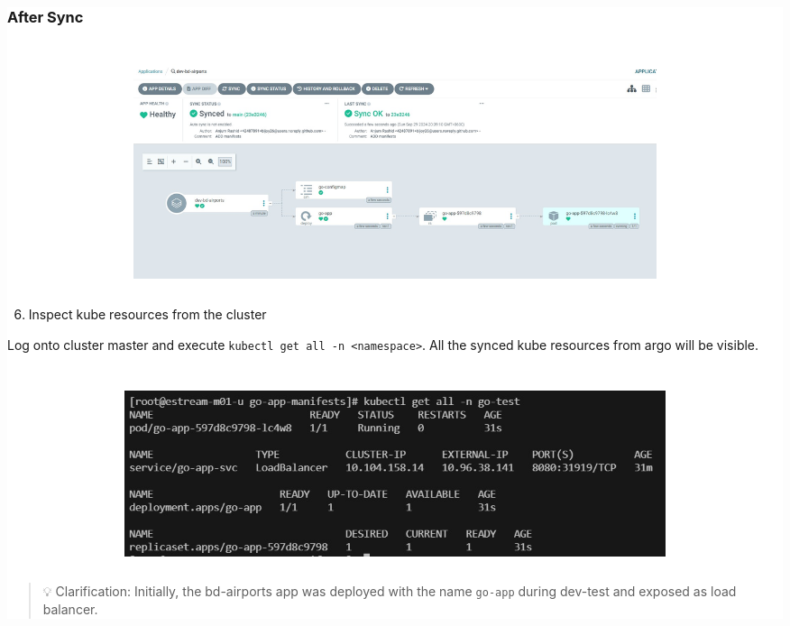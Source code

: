 ### After Sync

<h1 align="center">
    <img alt="argo" src="static\sync2.jpeg" width="580px" />
    <br>
</h1>

6. Inspect kube resources from the cluster

Log onto cluster master and execute `kubectl get all -n <namespace>`. All the synced kube resources from argo will be visible.

<h1 align="center">
    <img alt="argo" src="static\mw1.jpeg" width="600px" />
    <br>
</h1>

> 💡 Clarification: Initially, the bd-airports app was deployed with the name `go-app` during dev-test and exposed as load balancer.
